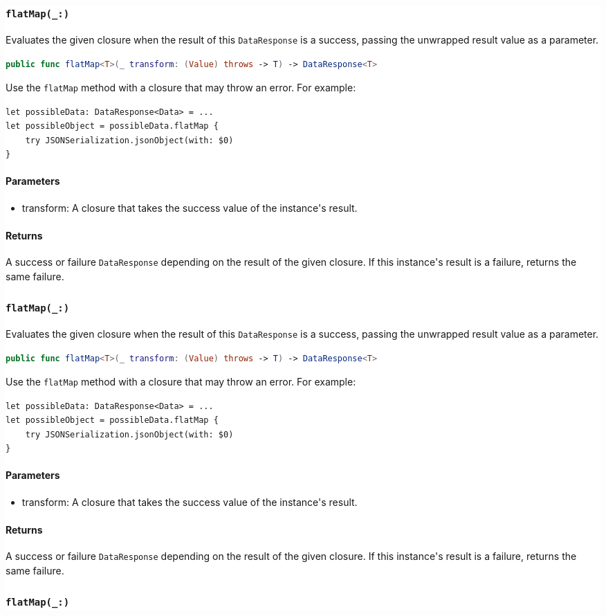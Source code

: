 ### `flatMap(_:)`

Evaluates the given closure when the result of this `DataResponse` is a success, passing the unwrapped result
value as a parameter.

``` swift
public func flatMap<T>(_ transform: (Value) throws -> T) -> DataResponse<T> 
```

Use the `flatMap` method with a closure that may throw an error. For example:

``` 
let possibleData: DataResponse<Data> = ...
let possibleObject = possibleData.flatMap {
    try JSONSerialization.jsonObject(with: $0)
}
```

#### Parameters

  - transform: A closure that takes the success value of the instance's result.

#### Returns

A success or failure `DataResponse` depending on the result of the given closure. If this instance's result is a failure, returns the same failure.

### `flatMap(_:)`

Evaluates the given closure when the result of this `DataResponse` is a success, passing the unwrapped result
value as a parameter.

``` swift
public func flatMap<T>(_ transform: (Value) throws -> T) -> DataResponse<T> 
```

Use the `flatMap` method with a closure that may throw an error. For example:

``` 
let possibleData: DataResponse<Data> = ...
let possibleObject = possibleData.flatMap {
    try JSONSerialization.jsonObject(with: $0)
}
```

#### Parameters

  - transform: A closure that takes the success value of the instance's result.

#### Returns

A success or failure `DataResponse` depending on the result of the given closure. If this instance's result is a failure, returns the same failure.

### `flatMap(_:)`
